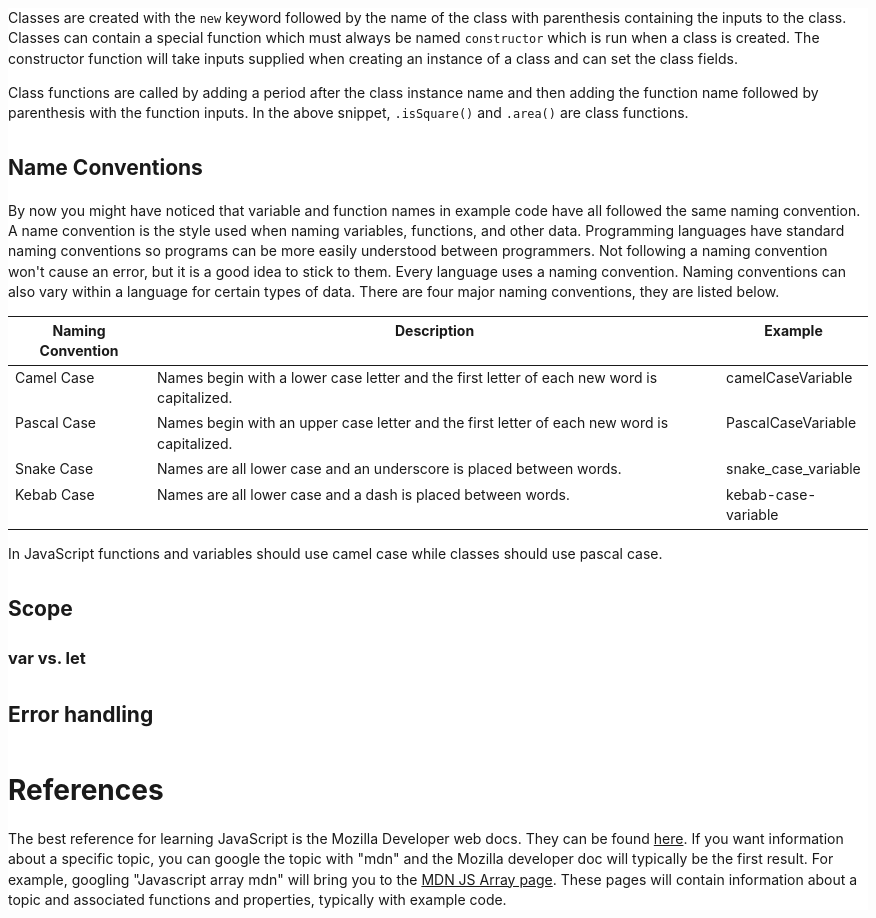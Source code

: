 Classes are created with the `new` keyword followed by the name of the class with parenthesis containing the inputs to the class.
Classes can contain a special function which must always be named `constructor` which is run when a class is created. The constructor function
will take inputs supplied when creating an instance of a class and can set the class fields.

Class functions are called by adding a period after the class instance name and then adding the function name followed by parenthesis with the function
inputs. In the above snippet, `.isSquare()` and `.area()` are class functions.

## Name Conventions

By now you might have noticed that variable and function names in example code have all followed the same naming convention. A name convention is the style used when
naming variables, functions, and other data. Programming languages have standard naming conventions so programs can be more easily understood between programmers.
Not following a naming convention won't cause an error, but it is a good idea to stick to them. Every language uses a naming convention.
Naming conventions can also vary within a language for certain types of data. There are four major naming conventions, they are listed below.

| Naming Convention | Description                                                                                 | Example             |
| ----------------- | ------------------------------------------------------------------------------------------- | ------------------- |
| Camel Case        | Names begin with a lower case letter and the first letter of each new word is capitalized.  | camelCaseVariable   |
| Pascal Case       | Names begin with an upper case letter and the first letter of each new word is capitalized. | PascalCaseVariable  |
| Snake Case        | Names are all lower case and an underscore is placed between words.                         | snake_case_variable |
| Kebab Case        | Names are all lower case and a dash is placed between words.                                | kebab-case-variable |

In JavaScript functions and variables should use camel case while classes should use pascal case.

## Scope

### var vs. let

## Error handling

# References

The best reference for learning JavaScript is the Mozilla Developer web docs. They can be found [here](https://developer.mozilla.org/en-US/docs/Web/JavaScript).
If you want information about a specific topic, you can google the topic with "mdn" and the Mozilla developer doc will typically be the first result.
For example, googling "Javascript array mdn" will bring you to the [MDN JS Array page](https://developer.mozilla.org/en-US/docs/Web/JavaScript/Reference/Global_Objects/Array).
These pages will contain information about a topic and associated functions and properties, typically with example code.
